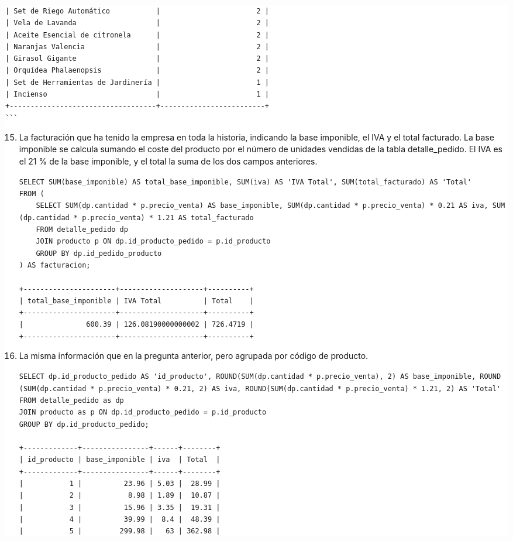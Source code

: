     | Set de Riego Automático           |                       2 |
    | Vela de Lavanda                   |                       2 |
    | Aceite Esencial de citronela      |                       2 |
    | Naranjas Valencia                 |                       2 |
    | Girasol Gigante                   |                       2 |
    | Orquídea Phalaenopsis             |                       2 |
    | Set de Herramientas de Jardinería |                       1 |
    | Incienso                          |                       1 |
    +-----------------------------------+-------------------------+
    ```

    

15. La facturación que ha tenido la empresa en toda la historia, indicando la  base imponible, el IVA y el total facturado. La base imponible se calcula  sumando el coste del producto por el número de unidades vendidas de la  tabla detalle_pedido. El IVA es el 21 % de la base imponible, y el total la  suma de los dos campos anteriores.

    ```mysql
    SELECT SUM(base_imponible) AS total_base_imponible, SUM(iva) AS 'IVA Total', SUM(total_facturado) AS 'Total'
    FROM (
        SELECT SUM(dp.cantidad * p.precio_venta) AS base_imponible, SUM(dp.cantidad * p.precio_venta) * 0.21 AS iva, SUM(dp.cantidad * p.precio_venta) * 1.21 AS total_facturado
        FROM detalle_pedido dp
        JOIN producto p ON dp.id_producto_pedido = p.id_producto
        GROUP BY dp.id_pedido_producto
    ) AS facturacion;
    
    +----------------------+--------------------+----------+
    | total_base_imponible | IVA Total          | Total    |
    +----------------------+--------------------+----------+
    |               600.39 | 126.08190000000002 | 726.4719 |
    +----------------------+--------------------+----------+
    ```

    

16. La misma información que en la pregunta anterior, pero agrupada por  código de producto.

    ```mysql
    SELECT dp.id_producto_pedido AS 'id_producto', ROUND(SUM(dp.cantidad * p.precio_venta), 2) AS base_imponible, ROUND(SUM(dp.cantidad * p.precio_venta) * 0.21, 2) AS iva, ROUND(SUM(dp.cantidad * p.precio_venta) * 1.21, 2) AS 'Total'
    FROM detalle_pedido as dp
    JOIN producto as p ON dp.id_producto_pedido = p.id_producto
    GROUP BY dp.id_producto_pedido;
    
    +-------------+----------------+------+--------+
    | id_producto | base_imponible | iva  | Total  |
    +-------------+----------------+------+--------+
    |           1 |          23.96 | 5.03 |  28.99 |
    |           2 |           8.98 | 1.89 |  10.87 |
    |           3 |          15.96 | 3.35 |  19.31 |
    |           4 |          39.99 |  8.4 |  48.39 |
    |           5 |         299.98 |   63 | 362.98 |